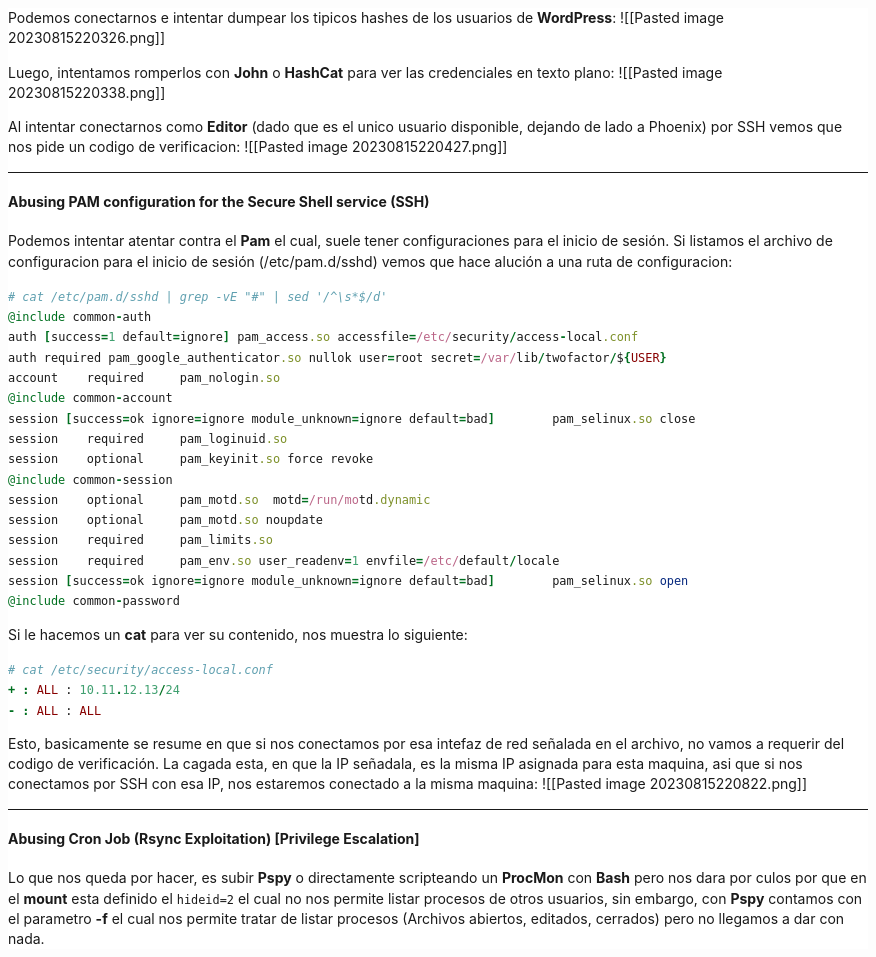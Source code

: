 Podemos conectarnos e intentar dumpear los tipicos hashes de los usuarios de **WordPress**:
![[Pasted image 20230815220326.png]]

Luego, intentamos romperlos con **John** o **HashCat** para ver las credenciales en texto plano:
![[Pasted image 20230815220338.png]]

Al intentar conectarnos como **Editor** (dado que es el unico usuario disponible, dejando de lado a Phoenix) por SSH vemos que nos pide un codigo de verificacion:
![[Pasted image 20230815220427.png]]

----------
#### Abusing PAM configuration for the Secure Shell service (SSH)  
Podemos intentar atentar contra el **Pam** el cual, suele tener configuraciones para el inicio de sesión. Si listamos el archivo de configuracion para el inicio de sesión (/etc/pam.d/sshd) vemos que hace alución a una ruta de configuracion:
```ruby
# cat /etc/pam.d/sshd | grep -vE "#" | sed '/^\s*$/d'
@include common-auth
auth [success=1 default=ignore] pam_access.so accessfile=/etc/security/access-local.conf
auth required pam_google_authenticator.so nullok user=root secret=/var/lib/twofactor/${USER}
account    required     pam_nologin.so
@include common-account
session [success=ok ignore=ignore module_unknown=ignore default=bad]        pam_selinux.so close
session    required     pam_loginuid.so
session    optional     pam_keyinit.so force revoke
@include common-session
session    optional     pam_motd.so  motd=/run/motd.dynamic
session    optional     pam_motd.so noupdate
session    required     pam_limits.so
session    required     pam_env.so user_readenv=1 envfile=/etc/default/locale
session [success=ok ignore=ignore module_unknown=ignore default=bad]        pam_selinux.so open
@include common-password
```

Si le hacemos un **cat** para ver su contenido, nos muestra lo siguiente:
```ruby
# cat /etc/security/access-local.conf
+ : ALL : 10.11.12.13/24
- : ALL : ALL
```

Esto, basicamente se resume en que si nos conectamos por esa intefaz de red señalada en el archivo, no vamos a requerir del codigo de verificación. La cagada esta, en que la IP señadala, es la misma IP asignada para esta maquina, asi que si nos conectamos por SSH con esa IP, nos estaremos conectado a la misma maquina:
![[Pasted image 20230815220822.png]]

----------------------
#### Abusing Cron Job (Rsync Exploitation) [Privilege Escalation]
Lo que nos queda por hacer, es subir **Pspy** o directamente scripteando un **ProcMon** con **Bash** pero nos dara por culos por que en el **mount** esta definido el `hideid=2` el cual no nos permite listar procesos de otros usuarios, sin embargo, con **Pspy** contamos con el parametro **-f** el cual nos permite tratar de listar procesos (Archivos abiertos, editados, cerrados) pero no llegamos a dar con nada.
